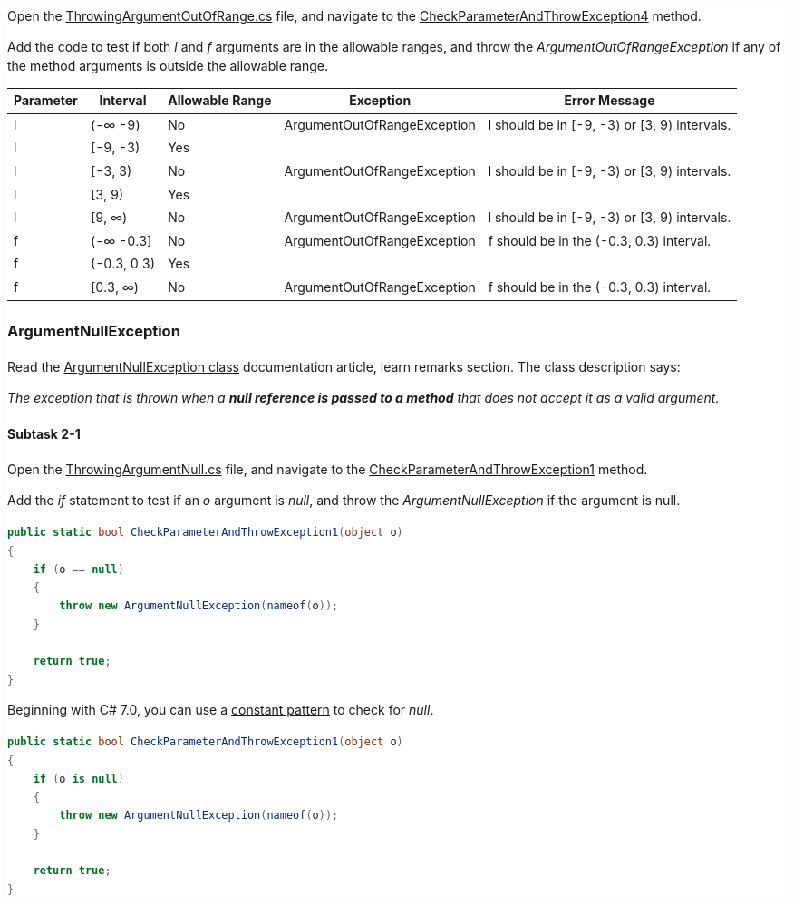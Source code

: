 Open the [ThrowingArgumentOutOfRange.cs](Exceptions/ThrowingArgumentOutOfRange.cs) file, and navigate to the [CheckParameterAndThrowException4](Exceptions/ThrowingArgumentOutOfRange.cs#L23) method.

Add the code to test if both _l_ and _f_ arguments are in the allowable ranges, and throw the _ArgumentOutOfRangeException_ if any of the method arguments is outside the allowable range.

| Parameter | Interval        | Allowable Range | Exception                   | Error Message                                |
|-----------|-----------------|-----------------|-----------------------------|----------------------------------------------|
| l         | (-&infin; -9)   | No              | ArgumentOutOfRangeException | l should be in [-9, -3) or [3, 9) intervals. |
| l         | [-9, -3)        | Yes             |                             |                                              |
| l         | [-3, 3)         | No              | ArgumentOutOfRangeException | l should be in [-9, -3) or [3, 9) intervals. |
| l         | [3, 9)          | Yes             |                             |                                              |
| l         | [9, &infin;)    | No              | ArgumentOutOfRangeException | l should be in [-9, -3) or [3, 9) intervals. |
| f         | (-&infin; -0.3] | No              | ArgumentOutOfRangeException | f should be in the (-0.3, 0.3) interval.     |
| f         | (-0.3, 0.3)     | Yes             |                             |                                              |
| f         | [0.3, &infin;)  | No              | ArgumentOutOfRangeException | f should be in the (-0.3, 0.3) interval.     |


### ArgumentNullException

Read the [ArgumentNullException class](https://docs.microsoft.com/en-us/dotnet/api/system.argumentnullexception) documentation article, learn remarks section. The class description says:

_The exception that is thrown when a **null reference is passed to a method** that does not accept it as a valid argument._


#### Subtask 2-1

Open the [ThrowingArgumentNull.cs](Exceptions/ThrowingArgumentNull.cs) file, and navigate to the [CheckParameterAndThrowException1](Exceptions/ThrowingArgumentNull.cs#L5) method.

Add the _if_ statement to test if an _o_ argument is _null_, and throw the _ArgumentNullException_ if the argument is null.

```cs
public static bool CheckParameterAndThrowException1(object o)
{
    if (o == null)
    {
        throw new ArgumentNullException(nameof(o));
    }

    return true;
}
```

Beginning with C# 7.0, you can use a [constant pattern](https://docs.microsoft.com/en-us/dotnet/csharp/language-reference/operators/patterns#constant-pattern) to check for _null_.

```cs
public static bool CheckParameterAndThrowException1(object o)
{
    if (o is null)
    {
        throw new ArgumentNullException(nameof(o));
    }

    return true;
}
```
